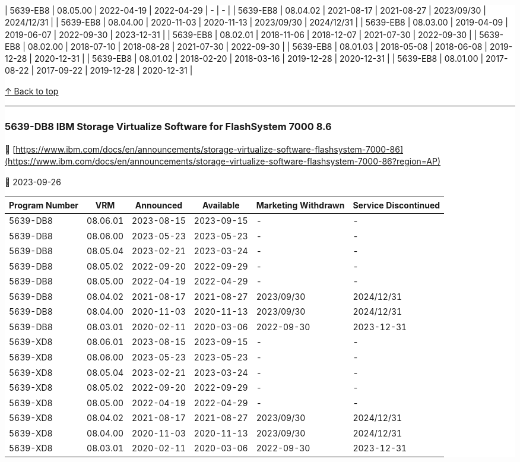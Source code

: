 | 5639-EB8 | 08.05.00 | 2022-04-19 | 2022-04-29 | - | - |
| 5639-EB8 | 08.04.02 | 2021-08-17 | 2021-08-27 | 2023/09/30 | 2024/12/31 |
| 5639-EB8 | 08.04.00 | 2020-11-03 | 2020-11-13 | 2023/09/30 | 2024/12/31 |
| 5639-EB8 | 08.03.00 | 2019-04-09 | 2019-06-07 | 2022-09-30 | 2023-12-31 |
| 5639-EB8 | 08.02.01 | 2018-11-06 | 2018-12-07 | 2021-07-30 | 2022-09-30 |
| 5639-EB8 | 08.02.00 | 2018-07-10 | 2018-08-28 | 2021-07-30 | 2022-09-30 |
| 5639-EB8 | 08.01.03 | 2018-05-08 | 2018-06-08 | 2019-12-28 | 2020-12-31 |
| 5639-EB8 | 08.01.02 | 2018-02-20 | 2018-03-16 | 2019-12-28 | 2020-12-31 |
| 5639-EB8 | 08.01.00 | 2017-08-22 | 2017-09-22 | 2019-12-28 | 2020-12-31 |





[↑ Back to top](#table-of-contents)

---





### 5639-DB8 IBM Storage Virtualize Software for FlashSystem 7000 8.6

🔗 [https://www.ibm.com/docs/en/announcements/storage-virtualize-software-flashsystem-7000-86](https://www.ibm.com/docs/en/announcements/storage-virtualize-software-flashsystem-7000-86?region=AP)

📅 2023-09-26

| Program Number | VRM | Announced | Available | Marketing Withdrawn | Service Discontinued |
| --- | --- | --- | --- | --- | --- |
| 5639-DB8 | 08.06.01 | 2023-08-15 | 2023-09-15 | - | - |
| 5639-DB8 | 08.06.00 | 2023-05-23 | 2023-05-23 | - | - |
| 5639-DB8 | 08.05.04 | 2023-02-21 | 2023-03-24 | - | - |
| 5639-DB8 | 08.05.02 | 2022-09-20 | 2022-09-29 | - | - |
| 5639-DB8 | 08.05.00 | 2022-04-19 | 2022-04-29 | - | - |
| 5639-DB8 | 08.04.02 | 2021-08-17 | 2021-08-27 | 2023/09/30 | 2024/12/31 |
| 5639-DB8 | 08.04.00 | 2020-11-03 | 2020-11-13 | 2023/09/30 | 2024/12/31 |
| 5639-DB8 | 08.03.01 | 2020-02-11 | 2020-03-06 | 2022-09-30 | 2023-12-31 |
| 5639-XD8 | 08.06.01 | 2023-08-15 | 2023-09-15 | - | - |
| 5639-XD8 | 08.06.00 | 2023-05-23 | 2023-05-23 | - | - |
| 5639-XD8 | 08.05.04 | 2023-02-21 | 2023-03-24 | - | - |
| 5639-XD8 | 08.05.02 | 2022-09-20 | 2022-09-29 | - | - |
| 5639-XD8 | 08.05.00 | 2022-04-19 | 2022-04-29 | - | - |
| 5639-XD8 | 08.04.02 | 2021-08-17 | 2021-08-27 | 2023/09/30 | 2024/12/31 |
| 5639-XD8 | 08.04.00 | 2020-11-03 | 2020-11-13 | 2023/09/30 | 2024/12/31 |
| 5639-XD8 | 08.03.01 | 2020-02-11 | 2020-03-06 | 2022-09-30 | 2023-12-31 |
